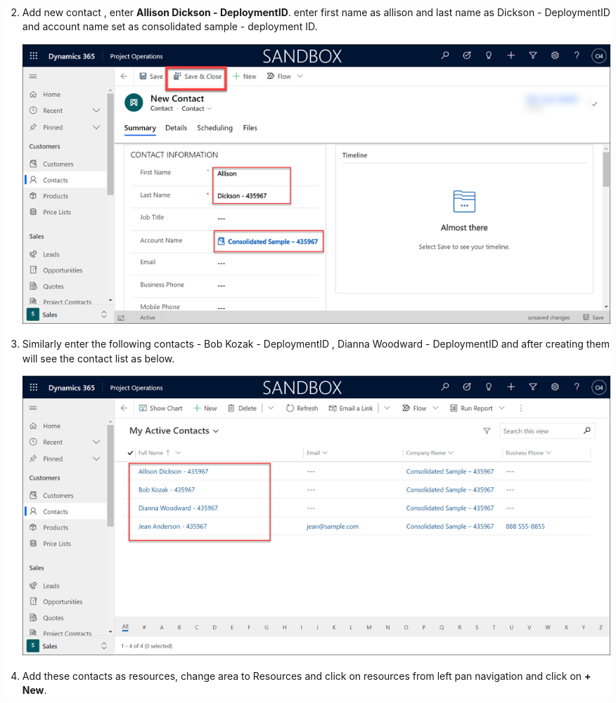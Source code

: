 2. Add new contact , enter **Allison Dickson - DeploymentID**. enter first name as allison and last name as Dickson - DeploymentID and account name set as consolidated sample - deployment ID.

    ![](../images/module5/lab3/ex2task2/4.png)

3. Similarly enter the following contacts - Bob Kozak - DeploymentID , Dianna Woodward - DeploymentID and after creating them will see the contact list as below.

    ![](../images/module5/lab3/ex2task2/5.png)
    
4. Add these contacts as resources, change area to Resources and click on resources from left pan navigation and click on **+ New**.
